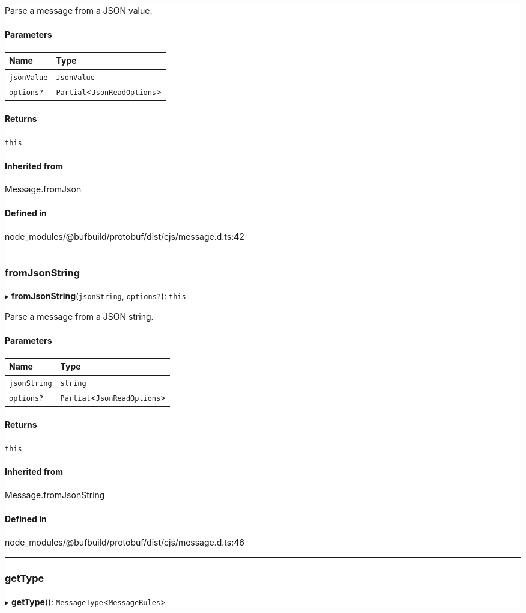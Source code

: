 Parse a message from a JSON value.

#### Parameters

| Name | Type |
| :------ | :------ |
| `jsonValue` | `JsonValue` |
| `options?` | `Partial`\<`JsonReadOptions`\> |

#### Returns

`this`

#### Inherited from

Message.fromJson

#### Defined in

node_modules/@bufbuild/protobuf/dist/cjs/message.d.ts:42

___

### fromJsonString

▸ **fromJsonString**(`jsonString`, `options?`): `this`

Parse a message from a JSON string.

#### Parameters

| Name | Type |
| :------ | :------ |
| `jsonString` | `string` |
| `options?` | `Partial`\<`JsonReadOptions`\> |

#### Returns

`this`

#### Inherited from

Message.fromJsonString

#### Defined in

node_modules/@bufbuild/protobuf/dist/cjs/message.d.ts:46

___

### getType

▸ **getType**(): `MessageType`\<[`MessageRules`](MessageRules.md)\>
